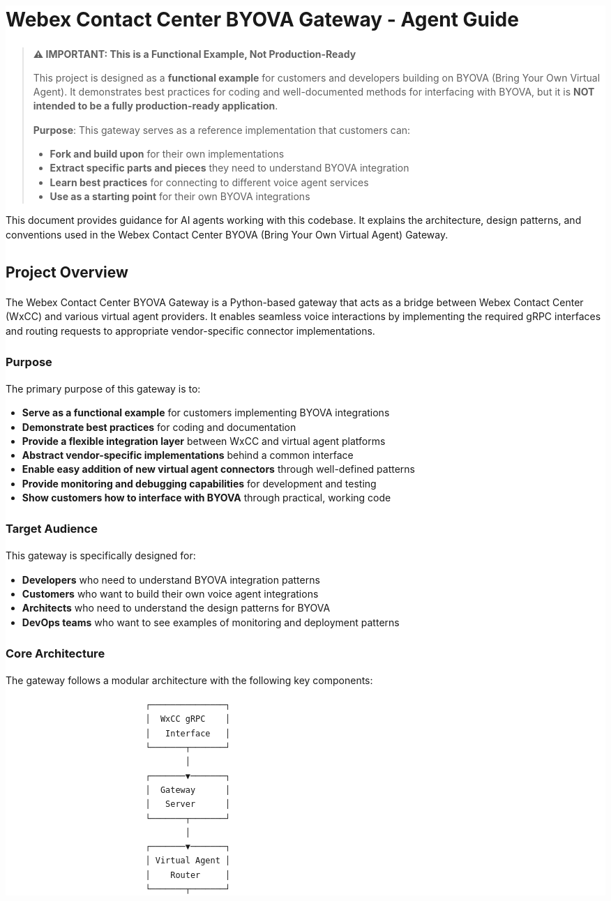 # Webex Contact Center BYOVA Gateway - Agent Guide

> **⚠️ IMPORTANT: This is a Functional Example, Not Production-Ready**
> 
> This project is designed as a **functional example** for customers and developers building on BYOVA (Bring Your Own Virtual Agent). It demonstrates best practices for coding and well-documented methods for interfacing with BYOVA, but it is **NOT intended to be a fully production-ready application**.
> 
> **Purpose**: This gateway serves as a reference implementation that customers can:
> - **Fork and build upon** for their own implementations
> - **Extract specific parts and pieces** they need to understand BYOVA integration
> - **Learn best practices** for connecting to different voice agent services
> - **Use as a starting point** for their own BYOVA integrations

This document provides guidance for AI agents working with this codebase. It explains the architecture, design patterns, and conventions used in the Webex Contact Center BYOVA (Bring Your Own Virtual Agent) Gateway.

## Project Overview

The Webex Contact Center BYOVA Gateway is a Python-based gateway that acts as a bridge between Webex Contact Center (WxCC) and various virtual agent providers. It enables seamless voice interactions by implementing the required gRPC interfaces and routing requests to appropriate vendor-specific connector implementations.

### Purpose

The primary purpose of this gateway is to:
- **Serve as a functional example** for customers implementing BYOVA integrations
- **Demonstrate best practices** for coding and documentation
- **Provide a flexible integration layer** between WxCC and virtual agent platforms
- **Abstract vendor-specific implementations** behind a common interface
- **Enable easy addition of new virtual agent connectors** through well-defined patterns
- **Provide monitoring and debugging capabilities** for development and testing
- **Show customers how to interface with BYOVA** through practical, working code

### Target Audience

This gateway is specifically designed for:
- **Developers** who need to understand BYOVA integration patterns
- **Customers** who want to build their own voice agent integrations
- **Architects** who need to understand the design patterns for BYOVA
- **DevOps teams** who want to see examples of monitoring and deployment patterns

### Core Architecture

The gateway follows a modular architecture with the following key components:

```
                            ┌───────────────┐
                            │  WxCC gRPC    │
                            │   Interface   │
                            └───────┬───────┘
                                    │
                            ┌───────▼───────┐
                            │  Gateway      │
                            │   Server      │
                            └───────┬───────┘
                                    │
                            ┌───────▼───────┐
                            │ Virtual Agent │
                            │    Router     │
                            └───────┬───────┘
```